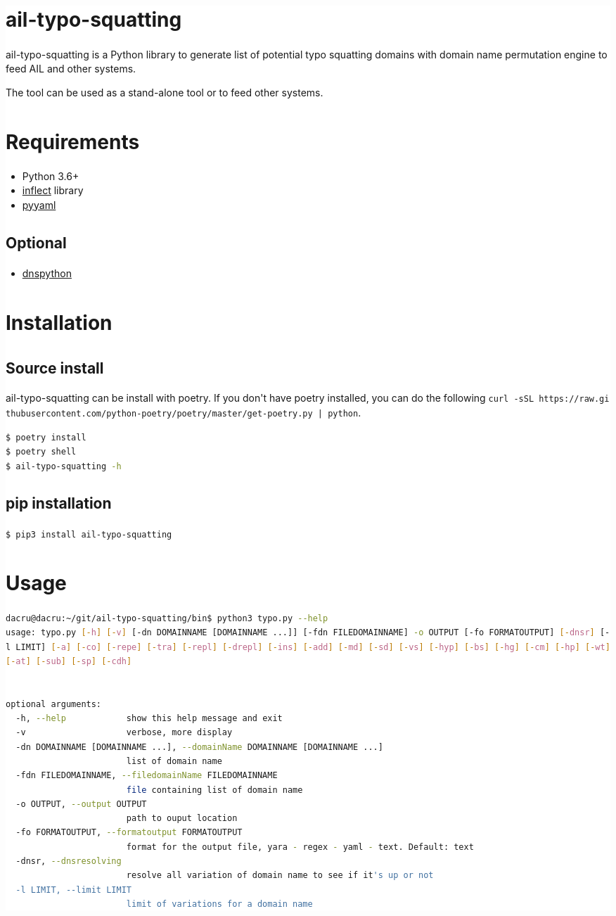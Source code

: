 # ail-typo-squatting

ail-typo-squatting is a Python library to generate list of potential typo squatting domains with domain name permutation engine to feed AIL and other systems. 

The tool can be used as a stand-alone tool or to feed other systems.

# Requirements

- Python 3.6+
- [inflect](https://github.com/jaraco/inflect) library
- [pyyaml](https://pyyaml.org/wiki/PyYAMLDocumentation)

## Optional

- [dnspython](https://github.com/rthalley/dnspython)

# Installation

## Source install

ail-typo-squatting can be install with poetry. If you don't have poetry installed, you can do the following `curl -sSL https://raw.githubusercontent.com/python-poetry/poetry/master/get-poetry.py | python`.

~~~bash
$ poetry install
$ poetry shell
$ ail-typo-squatting -h
~~~

## pip installation

~~~bash
$ pip3 install ail-typo-squatting
~~~

# Usage

```bash
dacru@dacru:~/git/ail-typo-squatting/bin$ python3 typo.py --help  
usage: typo.py [-h] [-v] [-dn DOMAINNAME [DOMAINNAME ...]] [-fdn FILEDOMAINNAME] -o OUTPUT [-fo FORMATOUTPUT] [-dnsr] [-l LIMIT] [-a] [-co] [-repe] [-tra] [-repl] [-drepl] [-ins] [-add] [-md] [-sd] [-vs] [-hyp] [-bs] [-hg] [-cm] [-hp] [-wt] [-at] [-sub] [-sp] [-cdh]


optional arguments:
  -h, --help            show this help message and exit
  -v                    verbose, more display
  -dn DOMAINNAME [DOMAINNAME ...], --domainName DOMAINNAME [DOMAINNAME ...]
                        list of domain name
  -fdn FILEDOMAINNAME, --filedomainName FILEDOMAINNAME
                        file containing list of domain name
  -o OUTPUT, --output OUTPUT
                        path to ouput location
  -fo FORMATOUTPUT, --formatoutput FORMATOUTPUT
                        format for the output file, yara - regex - yaml - text. Default: text
  -dnsr, --dnsresolving
                        resolve all variation of domain name to see if it's up or not
  -l LIMIT, --limit LIMIT
                        limit of variations for a domain name
```